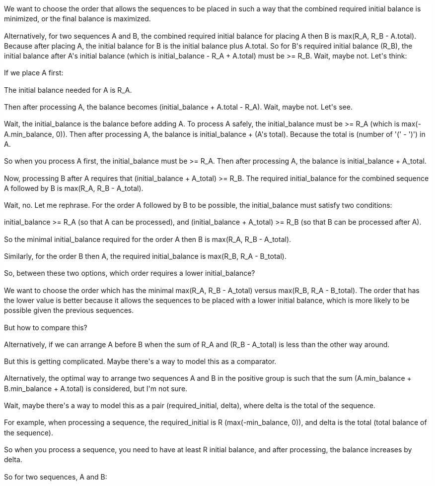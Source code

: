 We want to choose the order that allows the sequences to be placed in such a way that the combined required initial balance is minimized, or the final balance is maximized.

Alternatively, for two sequences A and B, the combined required initial balance for placing A then B is max(R_A, R_B - A.total). Because after placing A, the initial balance for B is the initial balance plus A.total. So for B's required initial balance (R_B), the initial balance after A's initial balance (which is initial_balance - R_A + A.total) must be >= R_B. Wait, maybe not. Let's think:

If we place A first:

The initial balance needed for A is R_A.

Then after processing A, the balance becomes (initial_balance + A.total - R_A). Wait, maybe not. Let's see.

Wait, the initial_balance is the balance before adding A. To process A safely, the initial_balance must be >= R_A (which is max(-A.min_balance, 0)). Then after processing A, the balance is initial_balance + (A's total). Because the total is (number of '(' - ')') in A.

So when you process A first, the initial_balance must be >= R_A. Then after processing A, the balance is initial_balance + A_total.

Now, processing B after A requires that (initial_balance + A_total) >= R_B. The required initial_balance for the combined sequence A followed by B is max(R_A, R_B - A_total).

Wait, no. Let me rephrase. For the order A followed by B to be possible, the initial_balance must satisfy two conditions:

initial_balance >= R_A (so that A can be processed), and (initial_balance + A_total) >= R_B (so that B can be processed after A).

So the minimal initial_balance required for the order A then B is max(R_A, R_B - A_total).

Similarly, for the order B then A, the required initial_balance is max(R_B, R_A - B_total).

So, between these two options, which order requires a lower initial_balance?

We want to choose the order which has the minimal max(R_A, R_B - A_total) versus max(R_B, R_A - B_total). The order that has the lower value is better because it allows the sequences to be placed with a lower initial balance, which is more likely to be possible given the previous sequences.

But how to compare this?

Alternatively, if we can arrange A before B when the sum of R_A and (R_B - A_total) is less than the other way around.

But this is getting complicated. Maybe there's a way to model this as a comparator.

Alternatively, the optimal way to arrange two sequences A and B in the positive group is such that the sum (A.min_balance + B.min_balance + A.total) is considered, but I'm not sure.

Wait, maybe there's a way to model this as a pair (required_initial, delta), where delta is the total of the sequence.

For example, when processing a sequence, the required_initial is R (max(-min_balance, 0)), and delta is the total (total balance of the sequence).

So when you process a sequence, you need to have at least R initial balance, and after processing, the balance increases by delta.

So for two sequences, A and B:
